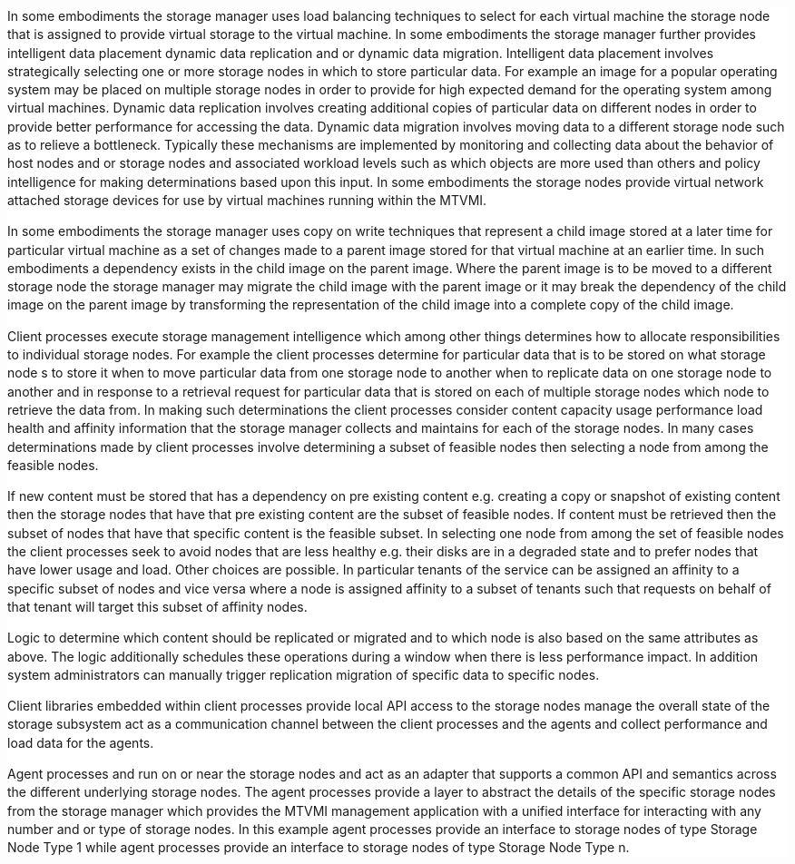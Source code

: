 In some embodiments the storage manager uses load balancing techniques to select for each virtual machine the storage node that is assigned to provide virtual storage to the virtual machine. In some embodiments the storage manager further provides intelligent data placement dynamic data replication and or dynamic data migration. Intelligent data placement involves strategically selecting one or more storage nodes in which to store particular data. For example an image for a popular operating system may be placed on multiple storage nodes in order to provide for high expected demand for the operating system among virtual machines. Dynamic data replication involves creating additional copies of particular data on different nodes in order to provide better performance for accessing the data. Dynamic data migration involves moving data to a different storage node such as to relieve a bottleneck. Typically these mechanisms are implemented by monitoring and collecting data about the behavior of host nodes and or storage nodes and associated workload levels such as which objects are more used than others and policy intelligence for making determinations based upon this input. In some embodiments the storage nodes provide virtual network attached storage devices for use by virtual machines running within the MTVMI.

In some embodiments the storage manager uses copy on write techniques that represent a child image stored at a later time for particular virtual machine as a set of changes made to a parent image stored for that virtual machine at an earlier time. In such embodiments a dependency exists in the child image on the parent image. Where the parent image is to be moved to a different storage node the storage manager may migrate the child image with the parent image or it may break the dependency of the child image on the parent image by transforming the representation of the child image into a complete copy of the child image.

Client processes execute storage management intelligence which among other things determines how to allocate responsibilities to individual storage nodes. For example the client processes determine for particular data that is to be stored on what storage node s to store it when to move particular data from one storage node to another when to replicate data on one storage node to another and in response to a retrieval request for particular data that is stored on each of multiple storage nodes which node to retrieve the data from. In making such determinations the client processes consider content capacity usage performance load health and affinity information that the storage manager collects and maintains for each of the storage nodes. In many cases determinations made by client processes involve determining a subset of feasible nodes then selecting a node from among the feasible nodes.

If new content must be stored that has a dependency on pre existing content e.g. creating a copy or snapshot of existing content then the storage nodes that have that pre existing content are the subset of feasible nodes. If content must be retrieved then the subset of nodes that have that specific content is the feasible subset. In selecting one node from among the set of feasible nodes the client processes seek to avoid nodes that are less healthy e.g. their disks are in a degraded state and to prefer nodes that have lower usage and load. Other choices are possible. In particular tenants of the service can be assigned an affinity to a specific subset of nodes and vice versa where a node is assigned affinity to a subset of tenants such that requests on behalf of that tenant will target this subset of affinity nodes.

Logic to determine which content should be replicated or migrated and to which node is also based on the same attributes as above. The logic additionally schedules these operations during a window when there is less performance impact. In addition system administrators can manually trigger replication migration of specific data to specific nodes.

Client libraries embedded within client processes provide local API access to the storage nodes manage the overall state of the storage subsystem act as a communication channel between the client processes and the agents and collect performance and load data for the agents.

Agent processes and run on or near the storage nodes and act as an adapter that supports a common API and semantics across the different underlying storage nodes. The agent processes provide a layer to abstract the details of the specific storage nodes from the storage manager which provides the MTVMI management application with a unified interface for interacting with any number and or type of storage nodes. In this example agent processes provide an interface to storage nodes of type Storage Node Type 1 while agent processes provide an interface to storage nodes of type Storage Node Type n. 
